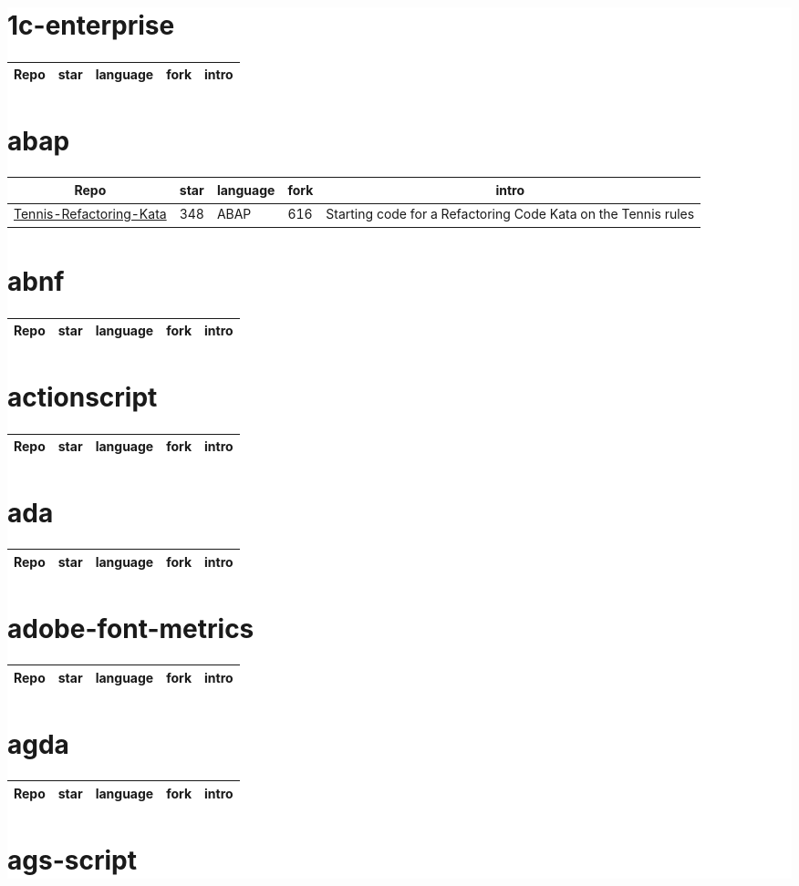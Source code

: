 
# 1c-enterprise

Repo|star|language|fork|intro
-|-|-|-|-



# abap

Repo|star|language|fork|intro
-|-|-|-|-
[Tennis-Refactoring-Kata](https://github.com/emilybache/Tennis-Refactoring-Kata)|348|ABAP|616|Starting code for a Refactoring Code Kata on the Tennis rules


# abnf

Repo|star|language|fork|intro
-|-|-|-|-



# actionscript

Repo|star|language|fork|intro
-|-|-|-|-



# ada

Repo|star|language|fork|intro
-|-|-|-|-



# adobe-font-metrics

Repo|star|language|fork|intro
-|-|-|-|-



# agda

Repo|star|language|fork|intro
-|-|-|-|-



# ags-script
